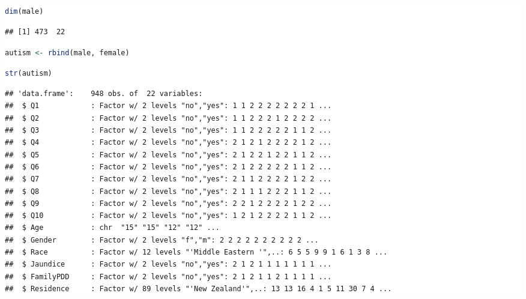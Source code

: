 ``` r
dim(male)
```

    ## [1] 473  22

``` r
autism <- rbind(male, female) 
```

``` r
str(autism)
```

    ## 'data.frame':    948 obs. of  22 variables:
    ##  $ Q1            : Factor w/ 2 levels "no","yes": 1 1 2 2 2 2 2 2 2 1 ...
    ##  $ Q2            : Factor w/ 2 levels "no","yes": 1 1 2 2 2 1 2 2 2 2 ...
    ##  $ Q3            : Factor w/ 2 levels "no","yes": 1 1 2 2 2 2 2 1 1 2 ...
    ##  $ Q4            : Factor w/ 2 levels "no","yes": 2 1 2 1 2 2 2 2 1 2 ...
    ##  $ Q5            : Factor w/ 2 levels "no","yes": 2 1 2 2 1 2 2 1 1 2 ...
    ##  $ Q6            : Factor w/ 2 levels "no","yes": 2 1 2 2 2 2 2 1 1 2 ...
    ##  $ Q7            : Factor w/ 2 levels "no","yes": 2 1 1 2 2 2 2 1 2 2 ...
    ##  $ Q8            : Factor w/ 2 levels "no","yes": 2 1 1 1 2 2 2 1 1 2 ...
    ##  $ Q9            : Factor w/ 2 levels "no","yes": 2 2 1 2 2 2 2 1 2 2 ...
    ##  $ Q10           : Factor w/ 2 levels "no","yes": 1 2 1 2 2 2 2 1 1 2 ...
    ##  $ Age           : chr  "15" "15" "12" "12" ...
    ##  $ Gender        : Factor w/ 2 levels "f","m": 2 2 2 2 2 2 2 2 2 2 ...
    ##  $ Race          : Factor w/ 12 levels "'Middle Eastern '",..: 6 5 5 9 9 1 6 1 3 8 ...
    ##  $ Jaundice      : Factor w/ 2 levels "no","yes": 2 1 2 1 1 1 1 1 1 1 ...
    ##  $ FamilyPDD     : Factor w/ 2 levels "no","yes": 2 1 2 1 1 2 1 1 1 1 ...
    ##  $ Residence     : Factor w/ 89 levels "'New Zealand'",..: 13 13 16 4 1 5 11 30 7 4 ...